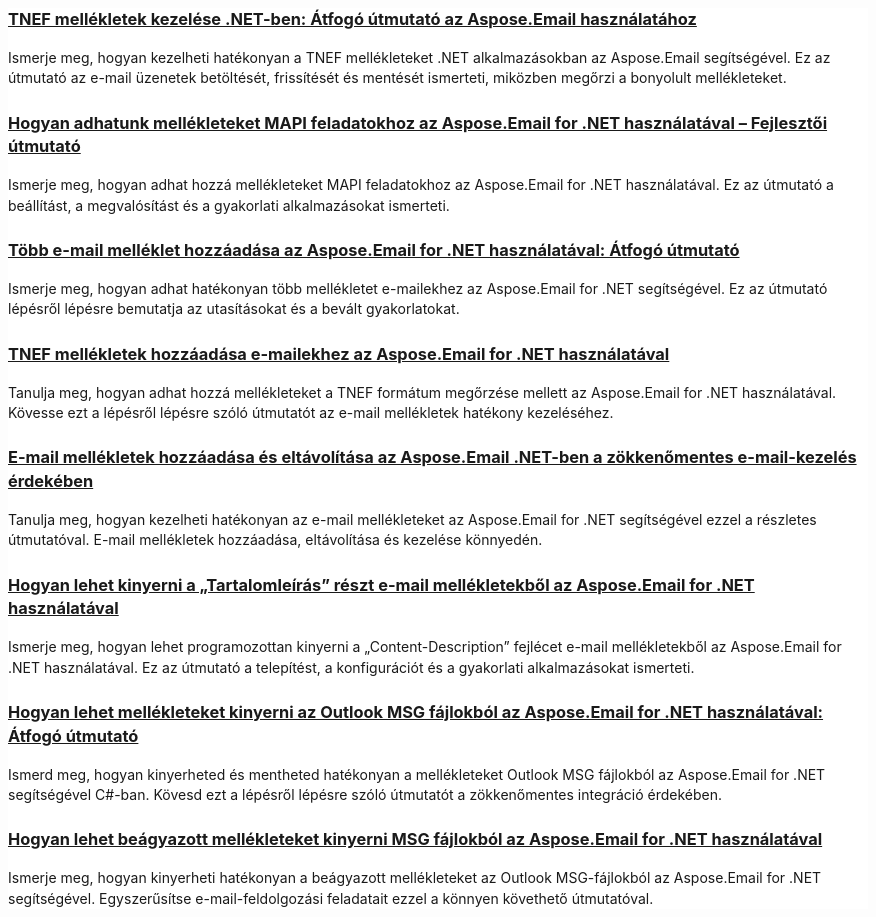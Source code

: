 ### [TNEF mellékletek kezelése .NET-ben: Átfogó útmutató az Aspose.Email használatához](./aspose-email-net-tnef-attachments-handling/)
Ismerje meg, hogyan kezelheti hatékonyan a TNEF mellékleteket .NET alkalmazásokban az Aspose.Email segítségével. Ez az útmutató az e-mail üzenetek betöltését, frissítését és mentését ismerteti, miközben megőrzi a bonyolult mellékleteket.

### [Hogyan adhatunk mellékleteket MAPI feladatokhoz az Aspose.Email for .NET használatával – Fejlesztői útmutató](./add-attachments-mapi-tasks-aspose-email-dotnet/)
Ismerje meg, hogyan adhat hozzá mellékleteket MAPI feladatokhoz az Aspose.Email for .NET használatával. Ez az útmutató a beállítást, a megvalósítást és a gyakorlati alkalmazásokat ismerteti.

### [Több e-mail melléklet hozzáadása az Aspose.Email for .NET használatával: Átfogó útmutató](./add-multiple-email-attachments-aspose-net/)
Ismerje meg, hogyan adhat hatékonyan több mellékletet e-mailekhez az Aspose.Email for .NET segítségével. Ez az útmutató lépésről lépésre bemutatja az utasításokat és a bevált gyakorlatokat.

### [TNEF mellékletek hozzáadása e-mailekhez az Aspose.Email for .NET használatával](./add-tnef-attachments-aspose-email-net/)
Tanulja meg, hogyan adhat hozzá mellékleteket a TNEF formátum megőrzése mellett az Aspose.Email for .NET használatával. Kövesse ezt a lépésről lépésre szóló útmutatót az e-mail mellékletek hatékony kezeléséhez.

### [E-mail mellékletek hozzáadása és eltávolítása az Aspose.Email .NET-ben a zökkenőmentes e-mail-kezelés érdekében](./aspose-email-net-adding-removing-attachments/)
Tanulja meg, hogyan kezelheti hatékonyan az e-mail mellékleteket az Aspose.Email for .NET segítségével ezzel a részletes útmutatóval. E-mail mellékletek hozzáadása, eltávolítása és kezelése könnyedén.

### [Hogyan lehet kinyerni a „Tartalomleírás” részt e-mail mellékletekből az Aspose.Email for .NET használatával](./extract-content-description-email-attachments-aspose-dotnet/)
Ismerje meg, hogyan lehet programozottan kinyerni a „Content-Description” fejlécet e-mail mellékletekből az Aspose.Email for .NET használatával. Ez az útmutató a telepítést, a konfigurációt és a gyakorlati alkalmazásokat ismerteti.

### [Hogyan lehet mellékleteket kinyerni az Outlook MSG fájlokból az Aspose.Email for .NET használatával: Átfogó útmutató](./extract-attachments-outlook-msg-aspose-email-net/)
Ismerd meg, hogyan kinyerheted és mentheted hatékonyan a mellékleteket Outlook MSG fájlokból az Aspose.Email for .NET segítségével C#-ban. Kövesd ezt a lépésről lépésre szóló útmutatót a zökkenőmentes integráció érdekében.

### [Hogyan lehet beágyazott mellékleteket kinyerni MSG fájlokból az Aspose.Email for .NET használatával](./aspose-email-extract-inline-attachments-msg-files/)
Ismerje meg, hogyan kinyerheti hatékonyan a beágyazott mellékleteket az Outlook MSG-fájlokból az Aspose.Email for .NET segítségével. Egyszerűsítse e-mail-feldolgozási feladatait ezzel a könnyen követhető útmutatóval.
